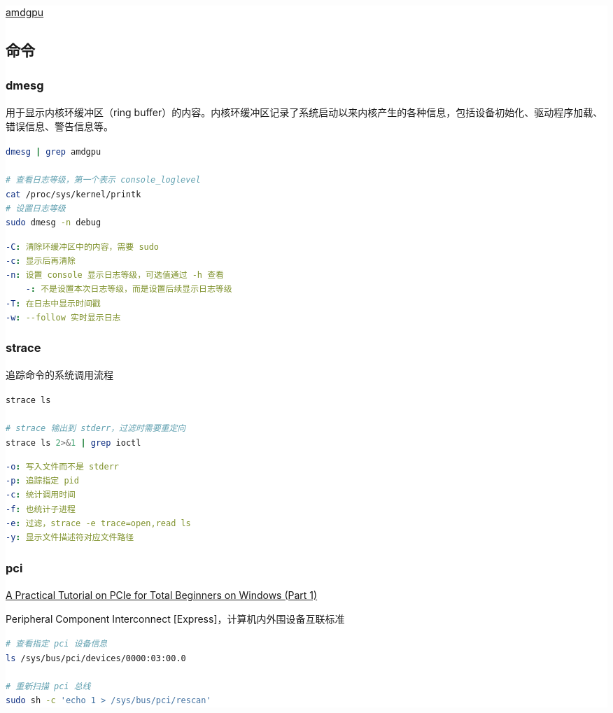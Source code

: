 [amdgpu](drivers/amdgpu.md)

## 命令

### dmesg

用于显示内核环缓冲区（ring buffer）的内容。内核环缓冲区记录了系统启动以来内核产生的各种信息，包括设备初始化、驱动程序加载、错误信息、警告信息等。

```sh
dmesg | grep amdgpu

# 查看日志等级，第一个表示 console_loglevel
cat /proc/sys/kernel/printk
# 设置日志等级
sudo dmesg -n debug
```

```yml
-C: 清除环缓冲区中的内容，需要 sudo
-c: 显示后再清除
-n: 设置 console 显示日志等级，可选值通过 -h 查看
    -: 不是设置本次日志等级，而是设置后续显示日志等级
-T: 在日志中显示时间戳
-w: --follow 实时显示日志
```

### strace

追踪命令的系统调用流程

```sh
strace ls

# strace 输出到 stderr，过滤时需要重定向
strace ls 2>&1 | grep ioctl
```

```yml
-o: 写入文件而不是 stderr
-p: 追踪指定 pid
-c: 统计调用时间
-f: 也统计子进程
-e: 过滤，strace -e trace=open,read ls
-y: 显示文件描述符对应文件路径
```

### pci

[A Practical Tutorial on PCIe for Total Beginners on Windows (Part 1)](https://ctf.re/windows/kernel/pcie/tutorial/2023/02/14/pcie-part-1)

Peripheral Component Interconnect [Express]，计算机内外围设备互联标准

```sh
# 查看指定 pci 设备信息
ls /sys/bus/pci/devices/0000:03:00.0

# 重新扫描 pci 总线
sudo sh -c 'echo 1 > /sys/bus/pci/rescan'
```
